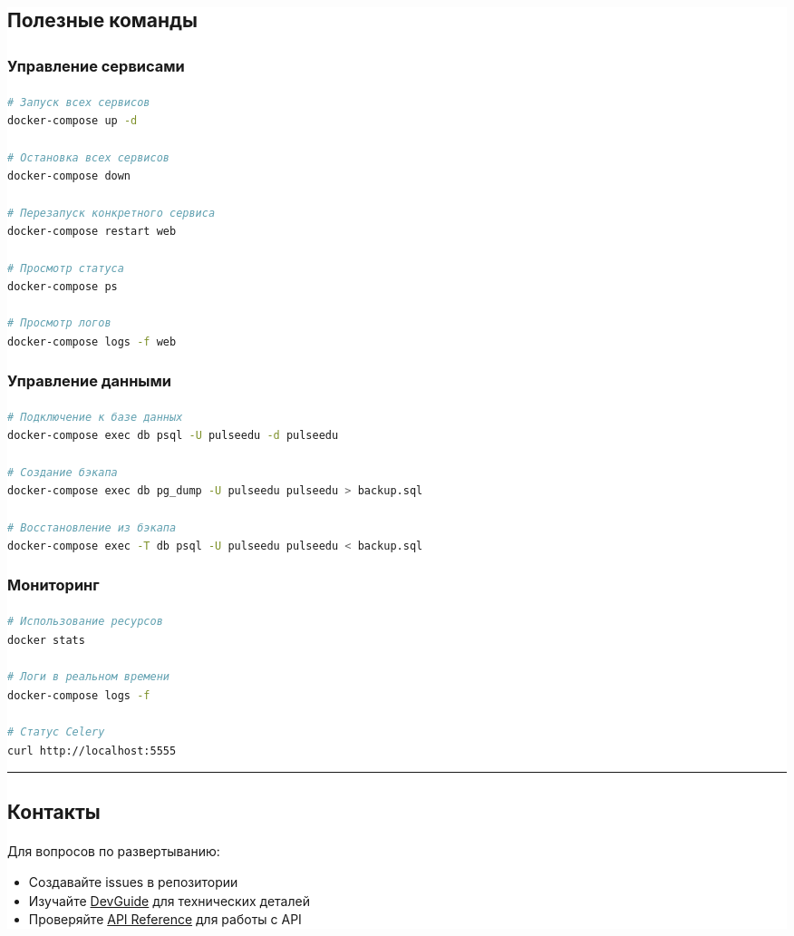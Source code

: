 
## Полезные команды

### Управление сервисами

```bash
# Запуск всех сервисов
docker-compose up -d

# Остановка всех сервисов
docker-compose down

# Перезапуск конкретного сервиса
docker-compose restart web

# Просмотр статуса
docker-compose ps

# Просмотр логов
docker-compose logs -f web
```

### Управление данными

```bash
# Подключение к базе данных
docker-compose exec db psql -U pulseedu -d pulseedu

# Создание бэкапа
docker-compose exec db pg_dump -U pulseedu pulseedu > backup.sql

# Восстановление из бэкапа
docker-compose exec -T db psql -U pulseedu pulseedu < backup.sql
```

### Мониторинг

```bash
# Использование ресурсов
docker stats

# Логи в реальном времени
docker-compose logs -f

# Статус Celery
curl http://localhost:5555
```

---

## Контакты

Для вопросов по развертыванию:
- Создавайте issues в репозитории
- Изучайте [DevGuide](devguide.md) для технических деталей
- Проверяйте [API Reference](api.md) для работы с API
